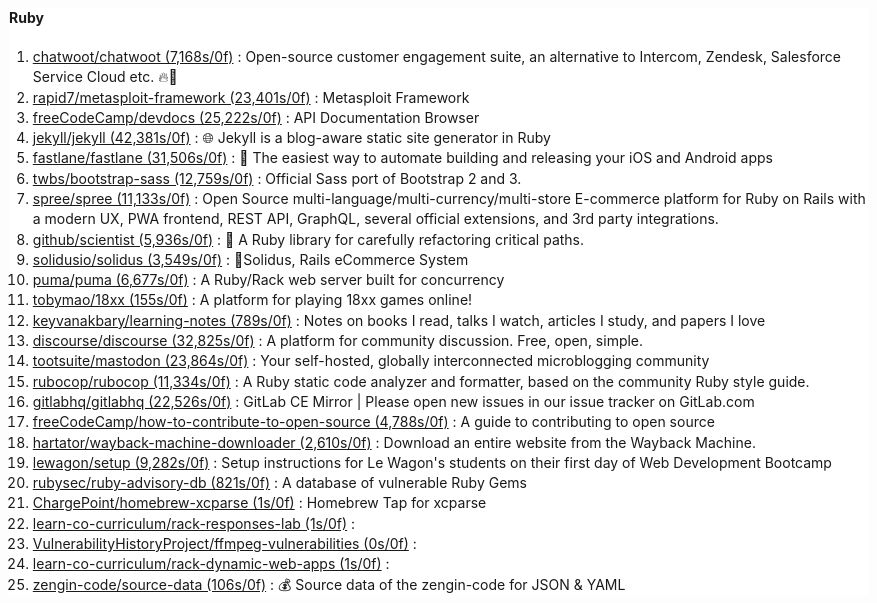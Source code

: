 #### Ruby
1. [chatwoot/chatwoot (7,168s/0f)](https://github.com/chatwoot/chatwoot) : Open-source customer engagement suite, an alternative to Intercom, Zendesk, Salesforce Service Cloud etc. 🔥💬
2. [rapid7/metasploit-framework (23,401s/0f)](https://github.com/rapid7/metasploit-framework) : Metasploit Framework
3. [freeCodeCamp/devdocs (25,222s/0f)](https://github.com/freeCodeCamp/devdocs) : API Documentation Browser
4. [jekyll/jekyll (42,381s/0f)](https://github.com/jekyll/jekyll) : 🌐 Jekyll is a blog-aware static site generator in Ruby
5. [fastlane/fastlane (31,506s/0f)](https://github.com/fastlane/fastlane) : 🚀 The easiest way to automate building and releasing your iOS and Android apps
6. [twbs/bootstrap-sass (12,759s/0f)](https://github.com/twbs/bootstrap-sass) : Official Sass port of Bootstrap 2 and 3.
7. [spree/spree (11,133s/0f)](https://github.com/spree/spree) : Open Source multi-language/multi-currency/multi-store E-commerce platform for Ruby on Rails with a modern UX, PWA frontend, REST API, GraphQL, several official extensions, and 3rd party integrations.
8. [github/scientist (5,936s/0f)](https://github.com/github/scientist) : 🔬 A Ruby library for carefully refactoring critical paths.
9. [solidusio/solidus (3,549s/0f)](https://github.com/solidusio/solidus) : 🛒Solidus, Rails eCommerce System
10. [puma/puma (6,677s/0f)](https://github.com/puma/puma) : A Ruby/Rack web server built for concurrency
11. [tobymao/18xx (155s/0f)](https://github.com/tobymao/18xx) : A platform for playing 18xx games online!
12. [keyvanakbary/learning-notes (789s/0f)](https://github.com/keyvanakbary/learning-notes) : Notes on books I read, talks I watch, articles I study, and papers I love
13. [discourse/discourse (32,825s/0f)](https://github.com/discourse/discourse) : A platform for community discussion. Free, open, simple.
14. [tootsuite/mastodon (23,864s/0f)](https://github.com/tootsuite/mastodon) : Your self-hosted, globally interconnected microblogging community
15. [rubocop/rubocop (11,334s/0f)](https://github.com/rubocop/rubocop) : A Ruby static code analyzer and formatter, based on the community Ruby style guide.
16. [gitlabhq/gitlabhq (22,526s/0f)](https://github.com/gitlabhq/gitlabhq) : GitLab CE Mirror | Please open new issues in our issue tracker on GitLab.com
17. [freeCodeCamp/how-to-contribute-to-open-source (4,788s/0f)](https://github.com/freeCodeCamp/how-to-contribute-to-open-source) : A guide to contributing to open source
18. [hartator/wayback-machine-downloader (2,610s/0f)](https://github.com/hartator/wayback-machine-downloader) : Download an entire website from the Wayback Machine.
19. [lewagon/setup (9,282s/0f)](https://github.com/lewagon/setup) : Setup instructions for Le Wagon's students on their first day of Web Development Bootcamp
20. [rubysec/ruby-advisory-db (821s/0f)](https://github.com/rubysec/ruby-advisory-db) : A database of vulnerable Ruby Gems
21. [ChargePoint/homebrew-xcparse (1s/0f)](https://github.com/ChargePoint/homebrew-xcparse) : Homebrew Tap for xcparse
22. [learn-co-curriculum/rack-responses-lab (1s/0f)](https://github.com/learn-co-curriculum/rack-responses-lab) : 
23. [VulnerabilityHistoryProject/ffmpeg-vulnerabilities (0s/0f)](https://github.com/VulnerabilityHistoryProject/ffmpeg-vulnerabilities) : 
24. [learn-co-curriculum/rack-dynamic-web-apps (1s/0f)](https://github.com/learn-co-curriculum/rack-dynamic-web-apps) : 
25. [zengin-code/source-data (106s/0f)](https://github.com/zengin-code/source-data) : 💰 Source data of the zengin-code for JSON & YAML
